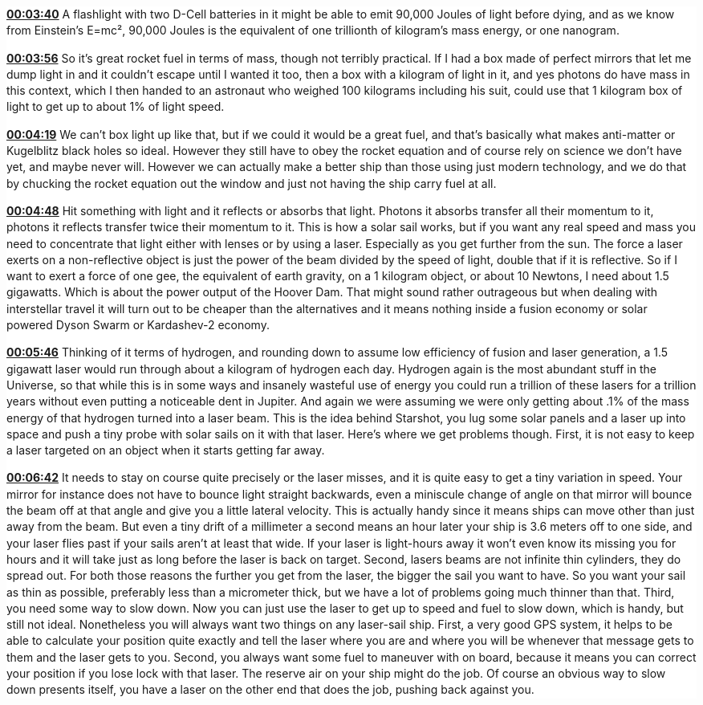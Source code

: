 **[00:03:40](https://youtube.com/watch?v=oDR4AHYRmlk&t=00h03m40s)**  A flashlight with two D-Cell batteries in it might be able to emit 90,000 Joules of light before dying, and as we know from Einstein’s E=mc², 90,000 Joules is the equivalent of one trillionth of kilogram’s mass energy, or one nanogram. 

**[00:03:56](https://youtube.com/watch?v=oDR4AHYRmlk&t=00h03m56s)**  So it’s great rocket fuel in terms of mass, though not terribly practical. If I had a box made of perfect mirrors that let me dump light in and it couldn’t escape until I wanted it too, then a box with a kilogram of light in it, and yes photons do have mass in this context, which I then handed to an astronaut who weighed 100 kilograms including his suit, could use that 1 kilogram box of light to get up to about 1% of light speed. 

**[00:04:19](https://youtube.com/watch?v=oDR4AHYRmlk&t=00h04m19s)**  We can’t box light up like that, but if we could it would be a great fuel, and that’s basically what makes anti-matter or Kugelblitz black holes so ideal. However they still have to obey the rocket equation and of course rely on science we don’t have yet, and maybe never will. However we can actually make a better ship than those using just modern technology, and we do that by chucking the rocket equation out the window and just not having the ship carry fuel at all. 

**[00:04:48](https://youtube.com/watch?v=oDR4AHYRmlk&t=00h04m48s)**  Hit something with light and it reflects or absorbs that light. Photons it absorbs transfer all their momentum to it, photons it reflects transfer twice their momentum to it. This is how a solar sail works, but if you want any real speed and mass you need to concentrate that light either with lenses or by using a laser. Especially as you get further from the sun. The force a laser exerts on a non-reflective object is just the power of the beam divided by the speed of light, double that if it is reflective. So if I want to exert a force of one gee, the equivalent of earth gravity, on a 1 kilogram object, or about 10 Newtons, I need about 1.5 gigawatts. Which is about the power output of the Hoover Dam. That might sound rather outrageous but when dealing with interstellar travel it will turn out to be cheaper than the alternatives and it means nothing inside a fusion economy or solar powered Dyson Swarm or Kardashev-2 economy. 

**[00:05:46](https://youtube.com/watch?v=oDR4AHYRmlk&t=00h05m46s)**  Thinking of it terms of hydrogen, and rounding down to assume low efficiency of fusion and laser generation, a 1.5 gigawatt laser would run through about a kilogram of hydrogen each day. Hydrogen again is the most abundant stuff in the Universe, so that while this is in some ways and insanely wasteful use of energy you could run a trillion of these lasers for a trillion years without even putting a noticeable dent in Jupiter. And again we were assuming we were only getting about .1% of the mass energy of that hydrogen turned into a laser beam. This is the idea behind Starshot, you lug some solar panels and a laser up into space and push a tiny probe with solar sails on it with that laser. Here’s where we get problems though. First, it is not easy to keep a laser targeted on an object when it starts getting far away. 

**[00:06:42](https://youtube.com/watch?v=oDR4AHYRmlk&t=00h06m42s)**  It needs to stay on course quite precisely or the laser misses, and it is quite easy to get a tiny variation in speed. Your mirror for instance does not have to bounce light straight backwards, even a miniscule change of angle on that mirror will bounce the beam off at that angle and give you a little lateral velocity. This is actually handy since it means ships can move other than just away from the beam. But even a tiny drift of a millimeter a second means an hour later your ship is 3.6 meters off to one side, and your laser flies past if your sails aren’t at least that wide. If your laser is light-hours away it won’t even know its missing you for hours and it will take just as long before the laser is back on target. Second, lasers beams are not infinite thin cylinders, they do spread out. For both those reasons the further you get from the laser, the bigger the sail you want to have. So you want your sail as thin as possible, preferably less than a micrometer thick, but we have a lot of problems going much thinner than that. Third, you need some way to slow down. Now you can just use the laser to get up to speed and fuel to slow down, which is handy, but still not ideal. Nonetheless you will always want two things on any laser-sail ship. First, a very good GPS system, it helps to be able to calculate your position quite exactly and tell the laser where you are and where you will be whenever that message gets to them and the laser gets to you. Second, you always want some fuel to maneuver with on board, because it means you can correct your position if you lose lock with that laser. The reserve air on your ship might do the job. Of course an obvious way to slow down presents itself, you have a laser on the other end that does the job, pushing back against you. 
